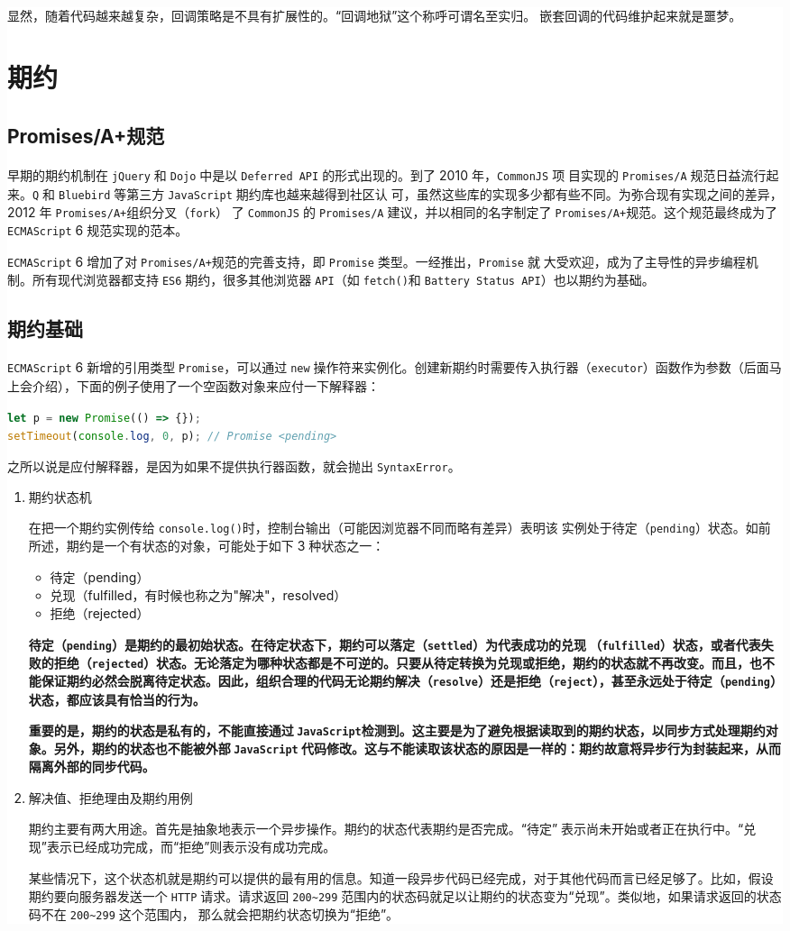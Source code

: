    显然，随着代码越来越复杂，回调策略是不具有扩展性的。“回调地狱”这个称呼可谓名至实归。 嵌套回调的代码维护起来就是噩梦。



# 期约



## Promises/A+规范

早期的期约机制在 `jQuery` 和 `Dojo` 中是以 `Deferred API` 的形式出现的。到了 2010 年，`CommonJS` 项 目实现的 `Promises/A` 规范日益流行起来。`Q` 和 `Bluebird` 等第三方 `JavaScript` 期约库也越来越得到社区认 可，虽然这些库的实现多少都有些不同。为弥合现有实现之间的差异，2012 年 `Promises/A+`组织分叉（`fork`） 了 `CommonJS` 的 `Promises/A` 建议，并以相同的名字制定了 `Promises/A+`规范。这个规范最终成为了 `ECMAScript` 6 规范实现的范本。



`ECMAScript` 6 增加了对 `Promises/A+`规范的完善支持，即 `Promise` 类型。一经推出，`Promise` 就 大受欢迎，成为了主导性的异步编程机制。所有现代浏览器都支持 `ES6` 期约，很多其他浏览器 `API`（如 `fetch()`和 `Battery Status API`）也以期约为基础。



## 期约基础

`ECMAScript` 6 新增的引用类型 `Promise`，可以通过 `new` 操作符来实例化。创建新期约时需要传入执行器（`executor`）函数作为参数（后面马上会介绍），下面的例子使用了一个空函数对象来应付一下解释器：

```js
let p = new Promise(() => {});
setTimeout(console.log, 0, p); // Promise <pending>
```

之所以说是应付解释器，是因为如果不提供执行器函数，就会抛出 `SyntaxError`。

1. 期约状态机

   在把一个期约实例传给 `console.log()`时，控制台输出（可能因浏览器不同而略有差异）表明该 实例处于待定（`pending`）状态。如前所述，期约是一个有状态的对象，可能处于如下 3 种状态之一：

   - 待定（pending）
   - 兑现（fulfilled，有时候也称之为"解决"，resolved）
   - 拒绝（rejected）

   **待定（`pending`）是期约的最初始状态。在待定状态下，期约可以落定（`settled`）为代表成功的兑现 （`fulfilled`）状态，或者代表失败的拒绝（`rejected`）状态。无论落定为哪种状态都是不可逆的。只要从待定转换为兑现或拒绝，期约的状态就不再改变。而且，也不能保证期约必然会脱离待定状态。因此，组织合理的代码无论期约解决（`resolve`）还是拒绝（`reject`），甚至永远处于待定（`pending`）状态，都应该具有恰当的行为。**

   

   **重要的是，期约的状态是私有的，不能直接通过 `JavaScript`检测到。这主要是为了避免根据读取到的期约状态，以同步方式处理期约对象。另外，期约的状态也不能被外部 `JavaScript` 代码修改。这与不能读取该状态的原因是一样的：期约故意将异步行为封装起来，从而隔离外部的同步代码。**

2. 解决值、拒绝理由及期约用例

   期约主要有两大用途。首先是抽象地表示一个异步操作。期约的状态代表期约是否完成。“待定” 表示尚未开始或者正在执行中。“兑现”表示已经成功完成，而“拒绝”则表示没有成功完成。

   

   某些情况下，这个状态机就是期约可以提供的最有用的信息。知道一段异步代码已经完成，对于其他代码而言已经足够了。比如，假设期约要向服务器发送一个 `HTTP` 请求。请求返回 `200~299` 范围内的状态码就足以让期约的状态变为“兑现”。类似地，如果请求返回的状态码不在 `200~299` 这个范围内， 那么就会把期约状态切换为“拒绝”。
